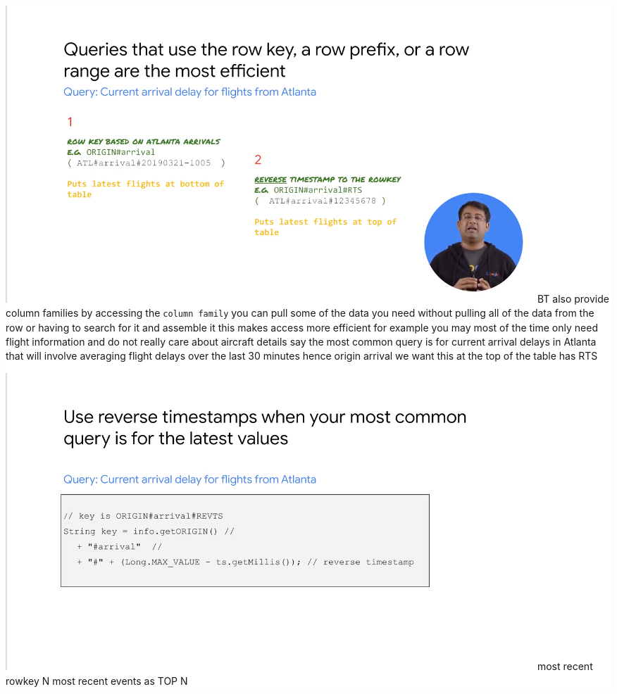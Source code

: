 ![](2020-12-07-17-55-32.png)
BT also  provide column families by accessing the  `column family` you can pull some of the  data you need without pulling all of the  data from the row or having to search  for it and assemble it  this makes access more efficient
for  example you may most of the time only  need flight information and do not  really care about aircraft details 
say  the most common query is for current  arrival delays in Atlanta that will  involve averaging flight delays over the  last 30 minutes  hence origin arrival we want this at the  top of the table has RTS

![](2020-12-07-17-55-56.png)
most recent rowkey
N most recent events as TOP N
